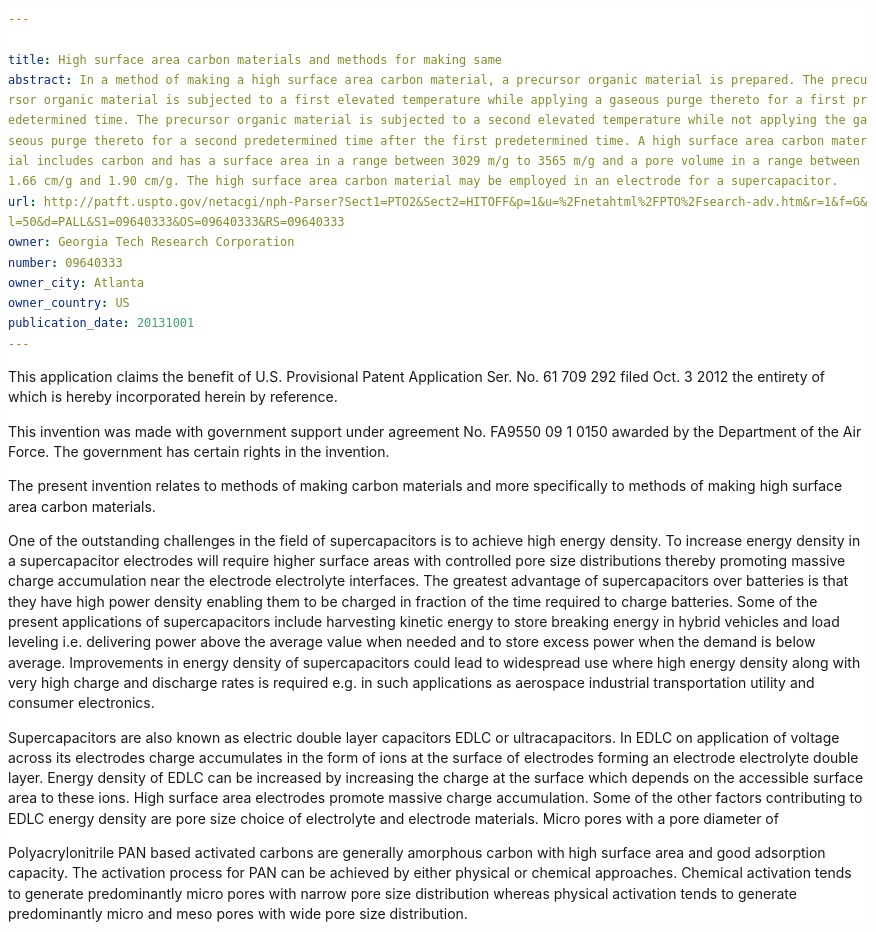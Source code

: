 ```yaml
---

title: High surface area carbon materials and methods for making same
abstract: In a method of making a high surface area carbon material, a precursor organic material is prepared. The precursor organic material is subjected to a first elevated temperature while applying a gaseous purge thereto for a first predetermined time. The precursor organic material is subjected to a second elevated temperature while not applying the gaseous purge thereto for a second predetermined time after the first predetermined time. A high surface area carbon material includes carbon and has a surface area in a range between 3029 m/g to 3565 m/g and a pore volume in a range between 1.66 cm/g and 1.90 cm/g. The high surface area carbon material may be employed in an electrode for a supercapacitor.
url: http://patft.uspto.gov/netacgi/nph-Parser?Sect1=PTO2&Sect2=HITOFF&p=1&u=%2Fnetahtml%2FPTO%2Fsearch-adv.htm&r=1&f=G&l=50&d=PALL&S1=09640333&OS=09640333&RS=09640333
owner: Georgia Tech Research Corporation
number: 09640333
owner_city: Atlanta
owner_country: US
publication_date: 20131001
---
```

This application claims the benefit of U.S. Provisional Patent Application Ser. No. 61 709 292 filed Oct. 3 2012 the entirety of which is hereby incorporated herein by reference.

This invention was made with government support under agreement No. FA9550 09 1 0150 awarded by the Department of the Air Force. The government has certain rights in the invention.

The present invention relates to methods of making carbon materials and more specifically to methods of making high surface area carbon materials.

One of the outstanding challenges in the field of supercapacitors is to achieve high energy density. To increase energy density in a supercapacitor electrodes will require higher surface areas with controlled pore size distributions thereby promoting massive charge accumulation near the electrode electrolyte interfaces. The greatest advantage of supercapacitors over batteries is that they have high power density enabling them to be charged in fraction of the time required to charge batteries. Some of the present applications of supercapacitors include harvesting kinetic energy to store breaking energy in hybrid vehicles and load leveling i.e. delivering power above the average value when needed and to store excess power when the demand is below average. Improvements in energy density of supercapacitors could lead to widespread use where high energy density along with very high charge and discharge rates is required e.g. in such applications as aerospace industrial transportation utility and consumer electronics.

Supercapacitors are also known as electric double layer capacitors EDLC or ultracapacitors. In EDLC on application of voltage across its electrodes charge accumulates in the form of ions at the surface of electrodes forming an electrode electrolyte double layer. Energy density of EDLC can be increased by increasing the charge at the surface which depends on the accessible surface area to these ions. High surface area electrodes promote massive charge accumulation. Some of the other factors contributing to EDLC energy density are pore size choice of electrolyte and electrode materials. Micro pores with a pore diameter of 

Polyacrylonitrile PAN based activated carbons are generally amorphous carbon with high surface area and good adsorption capacity. The activation process for PAN can be achieved by either physical or chemical approaches. Chemical activation tends to generate predominantly micro pores with narrow pore size distribution whereas physical activation tends to generate predominantly micro and meso pores with wide pore size distribution.
